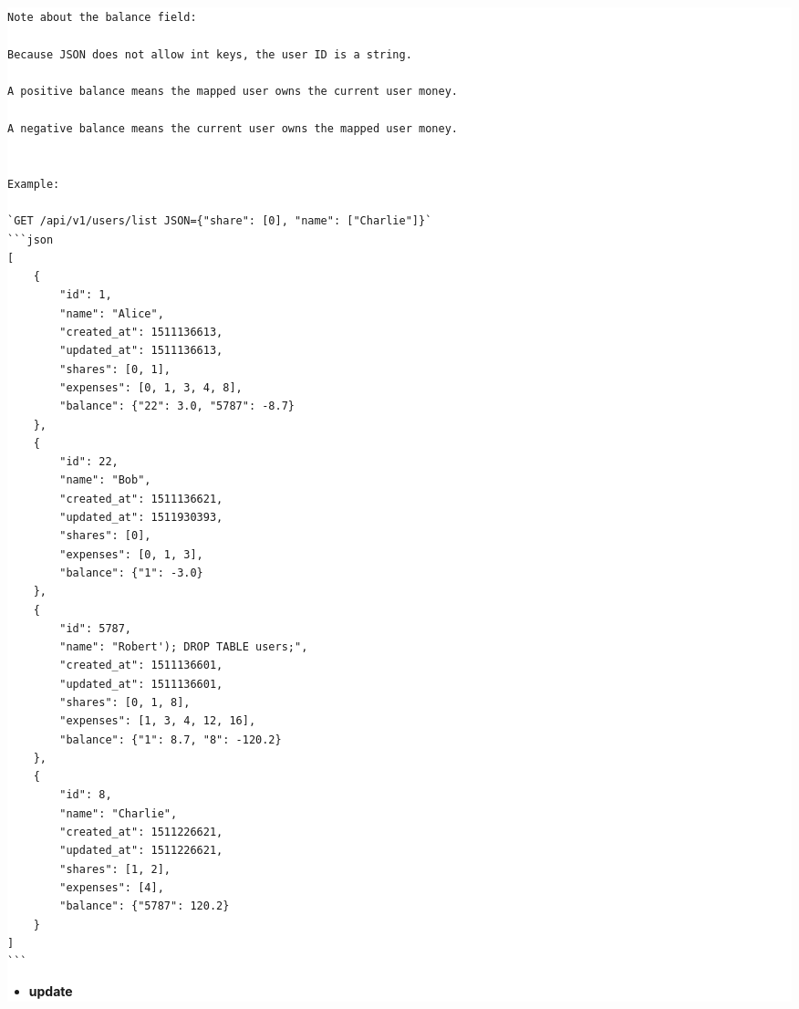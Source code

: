     Note about the balance field:

    Because JSON does not allow int keys, the user ID is a string. 

    A positive balance means the mapped user owns the current user money.

    A negative balance means the current user owns the mapped user money.


    Example:

    `GET /api/v1/users/list JSON={"share": [0], "name": ["Charlie"]}`
    ```json
    [
        {
            "id": 1,
            "name": "Alice",
            "created_at": 1511136613,
            "updated_at": 1511136613,
            "shares": [0, 1],
            "expenses": [0, 1, 3, 4, 8],
            "balance": {"22": 3.0, "5787": -8.7}
        },
        {
            "id": 22,
            "name": "Bob",
            "created_at": 1511136621,
            "updated_at": 1511930393,
            "shares": [0],
            "expenses": [0, 1, 3],
            "balance": {"1": -3.0}
        },
        {
            "id": 5787,
            "name": "Robert'); DROP TABLE users;",
            "created_at": 1511136601,
            "updated_at": 1511136601,
            "shares": [0, 1, 8],
            "expenses": [1, 3, 4, 12, 16],
            "balance": {"1": 8.7, "8": -120.2}
        },
        {
            "id": 8,
            "name": "Charlie",
            "created_at": 1511226621,
            "updated_at": 1511226621,
            "shares": [1, 2],
            "expenses": [4],
            "balance": {"5787": 120.2}
        }
    ]
    ```

- **update**

